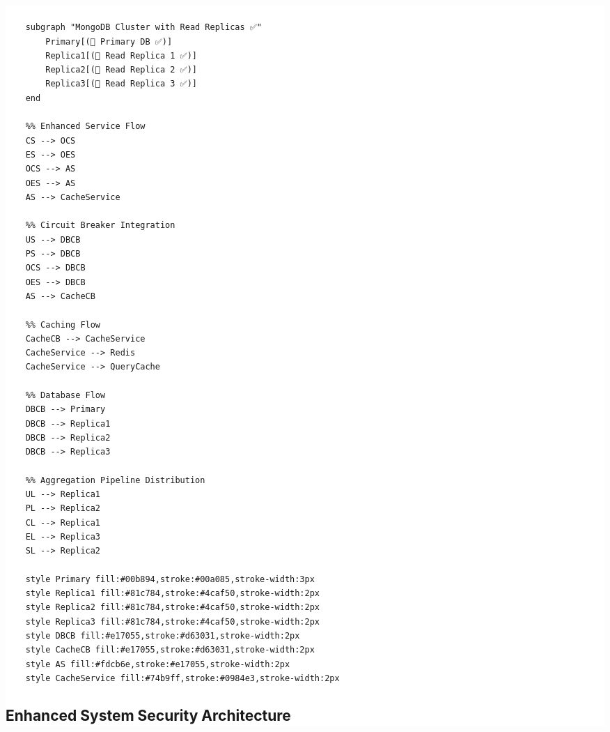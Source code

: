 ```mermaid
    
    subgraph "MongoDB Cluster with Read Replicas ✅"
        Primary[(🌱 Primary DB ✅)]
        Replica1[(📖 Read Replica 1 ✅)]
        Replica2[(📖 Read Replica 2 ✅)]
        Replica3[(📖 Read Replica 3 ✅)]
    end
    
    %% Enhanced Service Flow
    CS --> OCS
    ES --> OES
    OCS --> AS
    OES --> AS
    AS --> CacheService
    
    %% Circuit Breaker Integration
    US --> DBCB
    PS --> DBCB
    OCS --> DBCB
    OES --> DBCB
    AS --> CacheCB
    
    %% Caching Flow
    CacheCB --> CacheService
    CacheService --> Redis
    CacheService --> QueryCache
    
    %% Database Flow
    DBCB --> Primary
    DBCB --> Replica1
    DBCB --> Replica2
    DBCB --> Replica3
    
    %% Aggregation Pipeline Distribution
    UL --> Replica1
    PL --> Replica2
    CL --> Replica1
    EL --> Replica3
    SL --> Replica2
    
    style Primary fill:#00b894,stroke:#00a085,stroke-width:3px
    style Replica1 fill:#81c784,stroke:#4caf50,stroke-width:2px
    style Replica2 fill:#81c784,stroke:#4caf50,stroke-width:2px
    style Replica3 fill:#81c784,stroke:#4caf50,stroke-width:2px
    style DBCB fill:#e17055,stroke:#d63031,stroke-width:2px
    style CacheCB fill:#e17055,stroke:#d63031,stroke-width:2px
    style AS fill:#fdcb6e,stroke:#e17055,stroke-width:2px
    style CacheService fill:#74b9ff,stroke:#0984e3,stroke-width:2px
```

## Enhanced System Security Architecture
